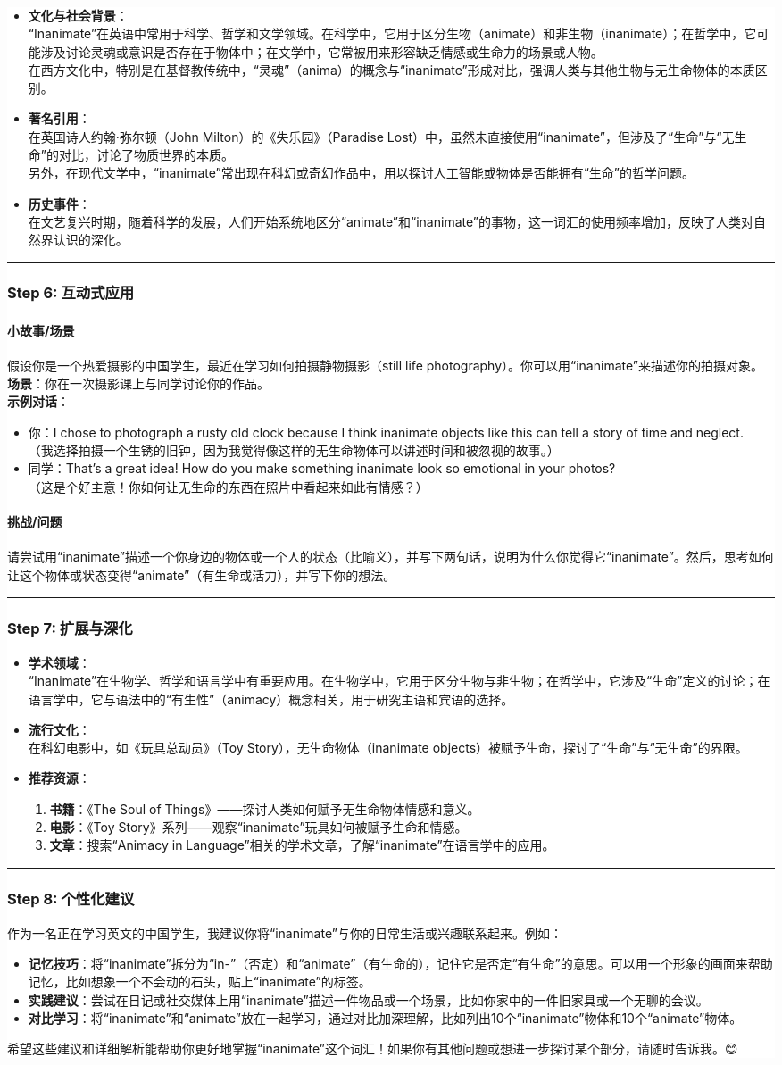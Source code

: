 - **文化与社会背景**：  
  “Inanimate”在英语中常用于科学、哲学和文学领域。在科学中，它用于区分生物（animate）和非生物（inanimate）；在哲学中，它可能涉及讨论灵魂或意识是否存在于物体中；在文学中，它常被用来形容缺乏情感或生命力的场景或人物。  
  在西方文化中，特别是在基督教传统中，“灵魂”（anima）的概念与“inanimate”形成对比，强调人类与其他生物与无生命物体的本质区别。

- **著名引用**：  
  在英国诗人约翰·弥尔顿（John Milton）的《失乐园》（Paradise Lost）中，虽然未直接使用“inanimate”，但涉及了“生命”与“无生命”的对比，讨论了物质世界的本质。  
  另外，在现代文学中，“inanimate”常出现在科幻或奇幻作品中，用以探讨人工智能或物体是否能拥有“生命”的哲学问题。

- **历史事件**：  
  在文艺复兴时期，随着科学的发展，人们开始系统地区分“animate”和“inanimate”的事物，这一词汇的使用频率增加，反映了人类对自然界认识的深化。

---

### Step 6: 互动式应用

#### 小故事/场景
假设你是一个热爱摄影的中国学生，最近在学习如何拍摄静物摄影（still life photography）。你可以用“inanimate”来描述你的拍摄对象。  
**场景**：你在一次摄影课上与同学讨论你的作品。  
**示例对话**：  
- 你：I chose to photograph a rusty old clock because I think inanimate objects like this can tell a story of time and neglect.  
  （我选择拍摄一个生锈的旧钟，因为我觉得像这样的无生命物体可以讲述时间和被忽视的故事。）  
- 同学：That’s a great idea! How do you make something inanimate look so emotional in your photos?  
  （这是个好主意！你如何让无生命的东西在照片中看起来如此有情感？）

#### 挑战/问题
请尝试用“inanimate”描述一个你身边的物体或一个人的状态（比喻义），并写下两句话，说明为什么你觉得它“inanimate”。然后，思考如何让这个物体或状态变得“animate”（有生命或活力），并写下你的想法。

---

### Step 7: 扩展与深化

- **学术领域**：  
  “Inanimate”在生物学、哲学和语言学中有重要应用。在生物学中，它用于区分生物与非生物；在哲学中，它涉及“生命”定义的讨论；在语言学中，它与语法中的“有生性”（animacy）概念相关，用于研究主语和宾语的选择。

- **流行文化**：  
  在科幻电影中，如《玩具总动员》（Toy Story），无生命物体（inanimate objects）被赋予生命，探讨了“生命”与“无生命”的界限。

- **推荐资源**：  
  1. **书籍**：《The Soul of Things》——探讨人类如何赋予无生命物体情感和意义。  
  2. **电影**：《Toy Story》系列——观察“inanimate”玩具如何被赋予生命和情感。  
  3. **文章**：搜索“Animacy in Language”相关的学术文章，了解“inanimate”在语言学中的应用。

---

### Step 8: 个性化建议

作为一名正在学习英文的中国学生，我建议你将“inanimate”与你的日常生活或兴趣联系起来。例如：
- **记忆技巧**：将“inanimate”拆分为“in-”（否定）和“animate”（有生命的），记住它是否定“有生命”的意思。可以用一个形象的画面来帮助记忆，比如想象一个不会动的石头，贴上“inanimate”的标签。
- **实践建议**：尝试在日记或社交媒体上用“inanimate”描述一件物品或一个场景，比如你家中的一件旧家具或一个无聊的会议。  
- **对比学习**：将“inanimate”和“animate”放在一起学习，通过对比加深理解，比如列出10个“inanimate”物体和10个“animate”物体。

希望这些建议和详细解析能帮助你更好地掌握“inanimate”这个词汇！如果你有其他问题或想进一步探讨某个部分，请随时告诉我。😊